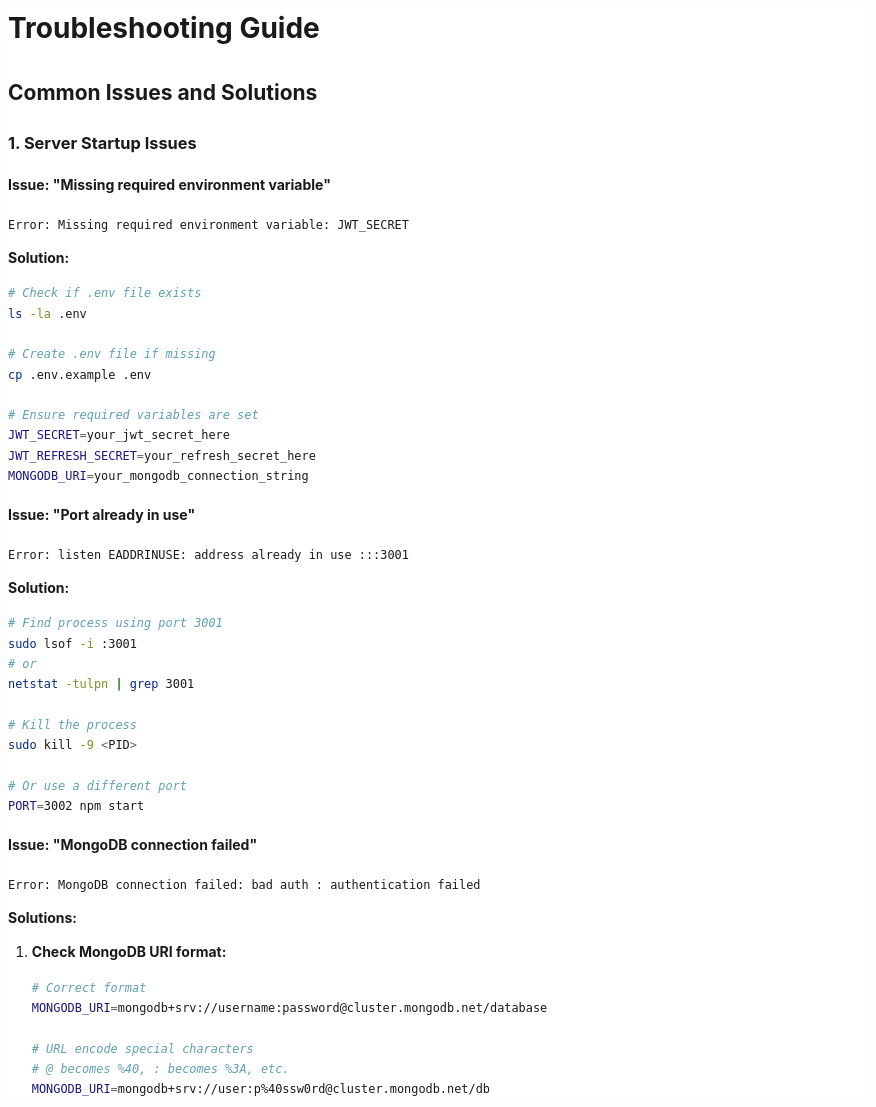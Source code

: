 # Troubleshooting Guide

## Common Issues and Solutions

### 1. Server Startup Issues

#### Issue: "Missing required environment variable"
```bash
Error: Missing required environment variable: JWT_SECRET
```

**Solution:**
```bash
# Check if .env file exists
ls -la .env

# Create .env file if missing
cp .env.example .env

# Ensure required variables are set
JWT_SECRET=your_jwt_secret_here
JWT_REFRESH_SECRET=your_refresh_secret_here
MONGODB_URI=your_mongodb_connection_string
```

#### Issue: "Port already in use"
```bash
Error: listen EADDRINUSE: address already in use :::3001
```

**Solution:**
```bash
# Find process using port 3001
sudo lsof -i :3001
# or
netstat -tulpn | grep 3001

# Kill the process
sudo kill -9 <PID>

# Or use a different port
PORT=3002 npm start
```

#### Issue: "MongoDB connection failed"
```bash
Error: MongoDB connection failed: bad auth : authentication failed
```

**Solutions:**
1. **Check MongoDB URI format:**
   ```bash
   # Correct format
   MONGODB_URI=mongodb+srv://username:password@cluster.mongodb.net/database
   
   # URL encode special characters
   # @ becomes %40, : becomes %3A, etc.
   MONGODB_URI=mongodb+srv://user:p%40ssw0rd@cluster.mongodb.net/db
   ```
